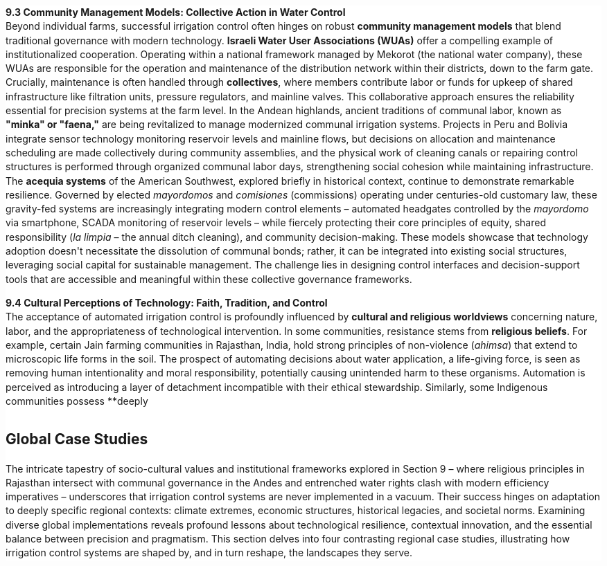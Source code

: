 **9.3 Community Management Models: Collective Action in Water Control**  
Beyond individual farms, successful irrigation control often hinges on robust **community management models** that blend traditional governance with modern technology. **Israeli Water User Associations (WUAs)** offer a compelling example of institutionalized cooperation. Operating within a national framework managed by Mekorot (the national water company), these WUAs are responsible for the operation and maintenance of the distribution network within their districts, down to the farm gate. Crucially, maintenance is often handled through **collectives**, where members contribute labor or funds for upkeep of shared infrastructure like filtration units, pressure regulators, and mainline valves. This collaborative approach ensures the reliability essential for precision systems at the farm level. In the Andean highlands, ancient traditions of communal labor, known as **"minka" or "faena,"** are being revitalized to manage modernized communal irrigation systems. Projects in Peru and Bolivia integrate sensor technology monitoring reservoir levels and mainline flows, but decisions on allocation and maintenance scheduling are made collectively during community assemblies, and the physical work of cleaning canals or repairing control structures is performed through organized communal labor days, strengthening social cohesion while maintaining infrastructure. The **acequia systems** of the American Southwest, explored briefly in historical context, continue to demonstrate remarkable resilience. Governed by elected *mayordomos* and *comisiones* (commissions) operating under centuries-old customary law, these gravity-fed systems are increasingly integrating modern control elements – automated headgates controlled by the *mayordomo* via smartphone, SCADA monitoring of reservoir levels – while fiercely protecting their core principles of equity, shared responsibility (*la limpia* – the annual ditch cleaning), and community decision-making. These models showcase that technology adoption doesn't necessitate the dissolution of communal bonds; rather, it can be integrated into existing social structures, leveraging social capital for sustainable management. The challenge lies in designing control interfaces and decision-support tools that are accessible and meaningful within these collective governance frameworks.

**9.4 Cultural Perceptions of Technology: Faith, Tradition, and Control**  
The acceptance of automated irrigation control is profoundly influenced by **cultural and religious worldviews** concerning nature, labor, and the appropriateness of technological intervention. In some communities, resistance stems from **religious beliefs**. For example, certain Jain farming communities in Rajasthan, India, hold strong principles of non-violence (*ahimsa*) that extend to microscopic life forms in the soil. The prospect of automating decisions about water application, a life-giving force, is seen as removing human intentionality and moral responsibility, potentially causing unintended harm to these organisms. Automation is perceived as introducing a layer of detachment incompatible with their ethical stewardship. Similarly, some Indigenous communities possess **deeply

## Global Case Studies

The intricate tapestry of socio-cultural values and institutional frameworks explored in Section 9 – where religious principles in Rajasthan intersect with communal governance in the Andes and entrenched water rights clash with modern efficiency imperatives – underscores that irrigation control systems are never implemented in a vacuum. Their success hinges on adaptation to deeply specific regional contexts: climate extremes, economic structures, historical legacies, and societal norms. Examining diverse global implementations reveals profound lessons about technological resilience, contextual innovation, and the essential balance between precision and pragmatism. This section delves into four contrasting regional case studies, illustrating how irrigation control systems are shaped by, and in turn reshape, the landscapes they serve.
